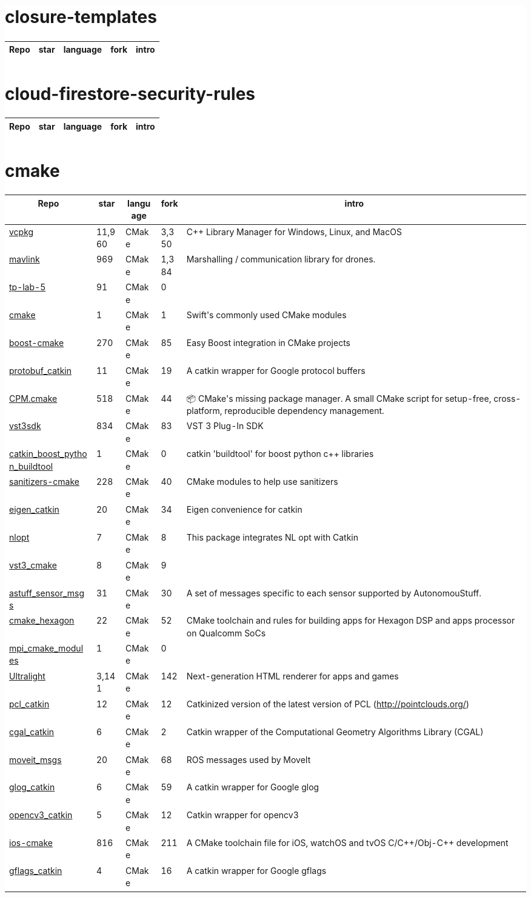 
# closure-templates

Repo|star|language|fork|intro
-|-|-|-|-



# cloud-firestore-security-rules

Repo|star|language|fork|intro
-|-|-|-|-



# cmake

Repo|star|language|fork|intro
-|-|-|-|-
[vcpkg](https://hub.fastgit.org//microsoft/vcpkg)|11,960|CMake|3,350|C++ Library Manager for Windows, Linux, and MacOS
[mavlink](https://hub.fastgit.org//mavlink/mavlink)|969|CMake|1,384|Marshalling / communication library for drones.
[tp-lab-5](https://hub.fastgit.org//HSE-CS/tp-lab-5)|91|CMake|0|
[cmake](https://hub.fastgit.org//swift-nav/cmake)|1|CMake|1|Swift's commonly used CMake modules
[boost-cmake](https://hub.fastgit.org//Orphis/boost-cmake)|270|CMake|85|Easy Boost integration in CMake projects
[protobuf_catkin](https://hub.fastgit.org//ethz-asl/protobuf_catkin)|11|CMake|19|A catkin wrapper for Google protocol buffers
[CPM.cmake](https://hub.fastgit.org//cpm-cmake/CPM.cmake)|518|CMake|44|📦 CMake's missing package manager. A small CMake script for setup-free, cross-platform, reproducible dependency management.
[vst3sdk](https://hub.fastgit.org//steinbergmedia/vst3sdk)|834|CMake|83|VST 3 Plug-In SDK
[catkin_boost_python_buildtool](https://hub.fastgit.org//ethz-asl/catkin_boost_python_buildtool)|1|CMake|0|catkin 'buildtool' for boost python c++ libraries
[sanitizers-cmake](https://hub.fastgit.org//arsenm/sanitizers-cmake)|228|CMake|40|CMake modules to help use sanitizers
[eigen_catkin](https://hub.fastgit.org//ethz-asl/eigen_catkin)|20|CMake|34|Eigen convenience for catkin
[nlopt](https://hub.fastgit.org//ethz-asl/nlopt)|7|CMake|8|This package integrates NL opt with Catkin
[vst3_cmake](https://hub.fastgit.org//steinbergmedia/vst3_cmake)|8|CMake|9|
[astuff_sensor_msgs](https://hub.fastgit.org//astuff/astuff_sensor_msgs)|31|CMake|30|A set of messages specific to each sensor supported by AutonomouStuff.
[cmake_hexagon](https://hub.fastgit.org//ATLFlight/cmake_hexagon)|22|CMake|52|CMake toolchain and rules for building apps for Hexagon DSP and apps processor on Qualcomm SoCs
[mpi_cmake_modules](https://hub.fastgit.org//machines-in-motion/mpi_cmake_modules)|1|CMake|0|
[Ultralight](https://hub.fastgit.org//ultralight-ux/Ultralight)|3,141|CMake|142|Next-generation HTML renderer for apps and games
[pcl_catkin](https://hub.fastgit.org//ethz-asl/pcl_catkin)|12|CMake|12|Catkinized version of the latest version of PCL (http://pointclouds.org/)
[cgal_catkin](https://hub.fastgit.org//ethz-asl/cgal_catkin)|6|CMake|2|Catkin wrapper of the Computational Geometry Algorithms Library (CGAL)
[moveit_msgs](https://hub.fastgit.org//ros-planning/moveit_msgs)|20|CMake|68|ROS messages used by MoveIt
[glog_catkin](https://hub.fastgit.org//ethz-asl/glog_catkin)|6|CMake|59|A catkin wrapper for Google glog
[opencv3_catkin](https://hub.fastgit.org//ethz-asl/opencv3_catkin)|5|CMake|12|Catkin wrapper for opencv3
[ios-cmake](https://hub.fastgit.org//leetal/ios-cmake)|816|CMake|211|A CMake toolchain file for iOS, watchOS and tvOS C/C++/Obj-C++ development
[gflags_catkin](https://hub.fastgit.org//ethz-asl/gflags_catkin)|4|CMake|16|A catkin wrapper for Google gflags